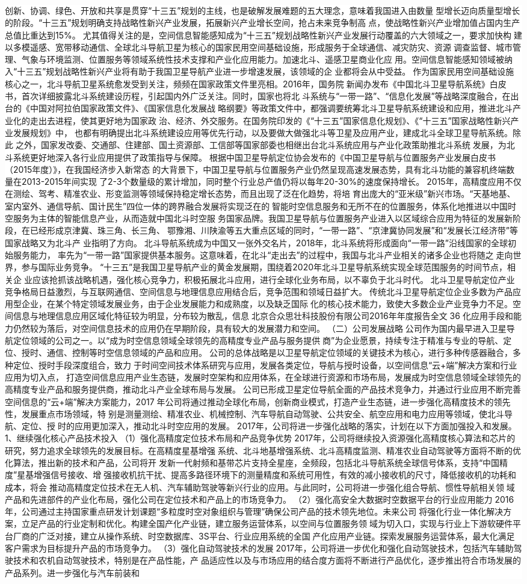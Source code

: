 创新、协调、绿色、开放和共享是贯穿“十三五”规划的主线，也是破解发展难题的五大理念，意味着我国进入由数量
型增长迈向质量型增长的阶段。“十三五”规划明确支持战略性新兴产业发展，拓展新兴产业增长空间，抢占未来竞争制高
点，使战略性新兴产业增加值占国内生产总值比重达到15%。
尤其值得关注的是，空间信息智能感知成为“十三五”规划战略性新兴产业发展行动覆盖的六大领域之一，要求加快构
建以多模遥感、宽带移动通信、全球北斗导航卫星为核心的国家民用空间基础设施，形成服务于全球通信、减灾防灾、资源
调查监督、城市管理、气象与环境监测、位置服务等领域系统性技术支撑和产业化应用能力。加速北斗、遥感卫星商业化应
用。空间信息智能感知领域被纳入“十三五”规划战略性新兴产业将有助于我国卫星导航产业进一步增速发展，该领域的企
业都将会从中受益。
作为国家民用空间基础设施核心之一，北斗导航卫星系统愈发受到关注，频频在国家政策文件里亮相。2016年，国务院
新闻办发布《中国北斗卫星导航系统》白皮书，首次详细披露北斗系统建设历程，引起国内外广泛关注。同时，国家也将北
斗系统与“一带一路”、“信息化发展”等战略深度融合，在出台的《中国对阿拉伯国家政策文件》、《国家信息化发展战
略纲要》等政策文件中，都强调要统筹北斗卫星导航系统建设和应用，推进北斗产业化的走出去进程，使其更好地为国家政
治、经济、外交服务。在国务院印发的《“十三五”国家信息化规划》、《“十三五”国家战略性新兴产业发展规划》中，
也都有明确提出北斗系统建设应用等优先行动，以及要做大做强北斗等卫星及应用产业，建成北斗全球卫星导航系统。除此
之外，国家发改委、交通部、住建部、国土资源部、工信部等国家部委也相继出台北斗系统应用与产业化政策助推北斗系统
发展，为北斗系统更好地深入各行业应用提供了政策指导与保障。
根据中国卫星导航定位协会发布的《中国卫星导航与位置服务产业发展白皮书（2015年度）》，在我国经济步入新常态
的大背景下，中国卫星导航与位置服务产业仍然呈现高速发展态势，具有北斗功能的兼容机终端数量在2013-2015年间实现
了2-3个数量级的累计增加，同时整个行业总产值仍将以每年20-30%的速度保持增长。
2015年，高精度应用不仅在测绘、驾考、精准农业、形变监测等领域保持稳定增长态势，而且出现了泛在化趋势，将培
育出庞大的“亚米级”新兴市场。“天基地基、室内室外、通信导航、国计民生”四位一体的跨界融合发展将实现泛在的
智能时空信息服务和无所不在的位置服务，体系化地推进以中国时空服务为主体的智能信息产业，从而造就中国北斗时空服
务国家品牌。我国卫星导航与位置服务产业进入以区域综合应用为特征的发展新阶段，在已经形成京津冀、珠三角、长三角、
鄂豫湘、川陕渝等五大重点区域的同时，“一带一路”、“京津冀协同发展”和“发展长江经济带”等国家战略又为北斗产
业指明了方向。
北斗导航系统成为中国又一张外交名片，2018年，北斗系统将形成面向“一带一路”沿线国家的全球初始服务能力，
率先为“一带一路”国家提供基本服务。这意味着，在北斗“走出去”的过程中，我国与北斗产业相关的诸多企业也将随之
走向世界，参与国际业务竞争。
“十三五”是我国卫星导航产业的黄金发展期，围绕着2020年北斗卫星导航系统实现全球范围服务的时间节点，相关企
业应该抢抓该战略机遇，强化核心竞争力，积极拓展北斗应用，进行全球化业务布局，以不辜负于北斗时代。
北斗卫星导航定位产业竞争格局日益激烈，与互联网通信、空间信息与地理信息应用结合后，竞争范围和领域日益扩大。
传统北斗卫星导航定位企业多数为产品应用型企业，在某个特定领域发展业务，由于企业发展能力和成熟度，以及缺乏国际
化的核心技术能力，致使大多数企业产业竞争力不足。空间信息与地理信息应用区域化特征较为明显，分布较为散乱，信息
北京合众思壮科技股份有限公司2016年年度报告全文
36
化应用手段和能力仍然较为落后，对空间信息技术的应用仍在早期阶段，具有较大的发展潜力和空间。
（二）公司发展战略
公司作为国内最早进入卫星导航定位领域的公司之一。以“成为时空信息领域全球领先的高精度专业产品与服务提供
商”为企业愿景，持续专注于精准与专业的导航、定位、授时、通信、控制等时空信息领域的产品和应用。
公司的总体战略是以卫星导航定位领域的关键技术为核心，进行多种传感器融合，多种定位、授时手段深度组合，致力
于时间空间技术体系研究与应用，发展各类定位，导航与授时设备，以空间信息“云+端”解决方案和行业应用为切入点，
打造空间信息应用产业生态链，发展时空架构和应用体系，在全球进行资源和市场布局，发展成为时空信息领域全球领先的
高精度专业产品和服务提供商，推动北斗产业全球布局与发展。
公司已形成卫星定位导航全面的产品技术竞争力，并通过行业应用不断完善空间信息的“云+端”解决方案能力，2017
年公司将通过推动全球化布局，创新商业模式，打造产业生态链，进一步强化高精度技术的领先性，发展重点市场领域，特
别是测量测绘、精准农业、机械控制、汽车导航自动驾驶、公共安全、航空应用和电力应用等领域，使北斗导航、定位、授
时的应用更加深入，推动北斗时空应用的发展。
2017年，公司将进一步强化战略的落实，计划在以下方面加强投入和发展。
1、继续强化核心产品技术投入
（1）强化高精度定位技术布局和产品竞争优势
2017年，公司将继续投入资源强化高精度核心算法和芯片的研究，努力追求全球领先的发展目标。在高精度星基增强
系统、北斗地基增强系统、北斗高精度监测、精准农业自动驾驶等方面将不断的优化算法，推出新的技术和产品，公司将开
发新一代射频和基带芯片支持全星座，全频段，包括北斗导航系统全球信号体系，支持“中国精度”星基增强信号接收、增
强接收机抗干扰、提高多路径环境下的测量精度和系统可用性，有效的减小接收机的尺寸，降低接收机的功耗和成本，将会
推动高精度定位技术在无人机、汽车辅助驾驶等新兴行业的应用。与此同时，公司将进一步强化组合导航、惯性导航相关领
域产品和先进部件的产业化布局，强化公司在定位技术和产品上的市场竞争力。
（2）强化高安全大数据时空数据平台的行业应用能力
2016年，公司通过主持国家重点研发计划课题“多粒度时空对象组织与管理”确保公司产品的技术领先地位。未来公司
将强化行业一体化解决方案，立足产品的行业定制和优化。构建全国产化产业链，建立服务运营体系，以空间与位置服务领
域为切入口，实现与行业上下游软硬件平台厂商的广泛对接，建立从操作系统、时空数据库、3S平台、行业应用系统的全国
产化应用产业链。探索发展服务运营体系，最大化满足客户需求为目标提升产品的市场竞争力。
（3）强化自动驾驶技术的发展
2017年，公司将进一步优化和强化自动驾驶技术，包括汽车辅助驾驶技术和农机自动驾驶技术，特别是在产品性能，产
品适应性以及与市场应用的结合度方面将不断进行产品优化，逐步推出符合市场发展的产品系列。进一步强化与汽车前装和